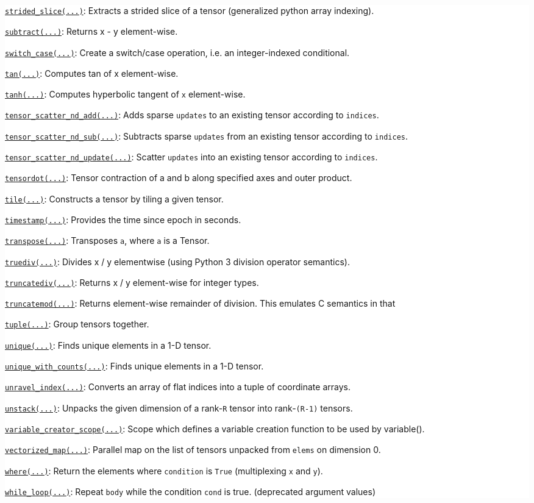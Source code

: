 [`strided_slice(...)`](../../tf/strided_slice.md): Extracts a strided slice of a tensor (generalized python array indexing).

[`subtract(...)`](../../tf/math/subtract.md): Returns x - y element-wise.

[`switch_case(...)`](../../tf/switch_case.md): Create a switch/case operation, i.e. an integer-indexed conditional.

[`tan(...)`](../../tf/math/tan.md): Computes tan of x element-wise.

[`tanh(...)`](../../tf/math/tanh.md): Computes hyperbolic tangent of `x` element-wise.

[`tensor_scatter_nd_add(...)`](../../tf/tensor_scatter_nd_add.md): Adds sparse `updates` to an existing tensor according to `indices`.

[`tensor_scatter_nd_sub(...)`](../../tf/tensor_scatter_nd_sub.md): Subtracts sparse `updates` from an existing tensor according to `indices`.

[`tensor_scatter_nd_update(...)`](../../tf/tensor_scatter_nd_update.md): Scatter `updates` into an existing tensor according to `indices`.

[`tensordot(...)`](../../tf/tensordot.md): Tensor contraction of a and b along specified axes and outer product.

[`tile(...)`](../../tf/tile.md): Constructs a tensor by tiling a given tensor.

[`timestamp(...)`](../../tf/timestamp.md): Provides the time since epoch in seconds.

[`transpose(...)`](../../tf/transpose.md): Transposes `a`, where `a` is a Tensor.

[`truediv(...)`](../../tf/math/truediv.md): Divides x / y elementwise (using Python 3 division operator semantics).

[`truncatediv(...)`](../../tf/truncatediv.md): Returns x / y element-wise for integer types.

[`truncatemod(...)`](../../tf/truncatemod.md): Returns element-wise remainder of division. This emulates C semantics in that

[`tuple(...)`](../../tf/tuple.md): Group tensors together.

[`unique(...)`](../../tf/unique.md): Finds unique elements in a 1-D tensor.

[`unique_with_counts(...)`](../../tf/unique_with_counts.md): Finds unique elements in a 1-D tensor.

[`unravel_index(...)`](../../tf/unravel_index.md): Converts an array of flat indices into a tuple of coordinate arrays.

[`unstack(...)`](../../tf/unstack.md): Unpacks the given dimension of a rank-`R` tensor into rank-`(R-1)` tensors.

[`variable_creator_scope(...)`](../../tf/variable_creator_scope.md): Scope which defines a variable creation function to be used by variable().

[`vectorized_map(...)`](../../tf/vectorized_map.md): Parallel map on the list of tensors unpacked from `elems` on dimension 0.

[`where(...)`](../../tf/where.md): Return the elements where `condition` is `True` (multiplexing `x` and `y`).

[`while_loop(...)`](../../tf/while_loop.md): Repeat `body` while the condition `cond` is true. (deprecated argument values)
